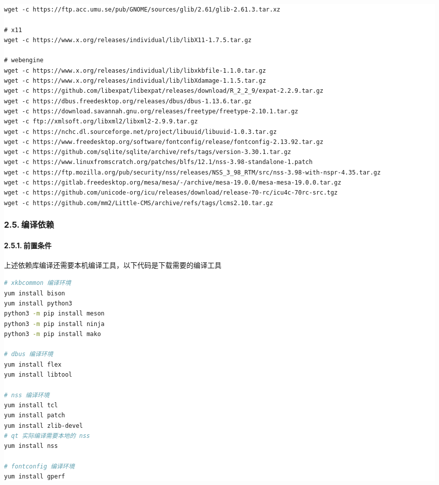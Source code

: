 ```shell
wget -c https://ftp.acc.umu.se/pub/GNOME/sources/glib/2.61/glib-2.61.3.tar.xz

# x11
wget -c https://www.x.org/releases/individual/lib/libX11-1.7.5.tar.gz

# webengine
wget -c https://www.x.org/releases/individual/lib/libxkbfile-1.1.0.tar.gz
wget -c https://www.x.org/releases/individual/lib/libXdamage-1.1.5.tar.gz
wget -c https://github.com/libexpat/libexpat/releases/download/R_2_2_9/expat-2.2.9.tar.gz
wget -c https://dbus.freedesktop.org/releases/dbus/dbus-1.13.6.tar.gz
wget -c https://download.savannah.gnu.org/releases/freetype/freetype-2.10.1.tar.gz
wget -c ftp://xmlsoft.org/libxml2/libxml2-2.9.9.tar.gz
wget -c https://nchc.dl.sourceforge.net/project/libuuid/libuuid-1.0.3.tar.gz
wget -c https://www.freedesktop.org/software/fontconfig/release/fontconfig-2.13.92.tar.gz
wget -c https://github.com/sqlite/sqlite/archive/refs/tags/version-3.30.1.tar.gz
wget -c https://www.linuxfromscratch.org/patches/blfs/12.1/nss-3.98-standalone-1.patch
wget -c https://ftp.mozilla.org/pub/security/nss/releases/NSS_3_98_RTM/src/nss-3.98-with-nspr-4.35.tar.gz
wget -c https://gitlab.freedesktop.org/mesa/mesa/-/archive/mesa-19.0.0/mesa-mesa-19.0.0.tar.gz
wget -c https://github.com/unicode-org/icu/releases/download/release-70-rc/icu4c-70rc-src.tgz
wget -c https://github.com/mm2/Little-CMS/archive/refs/tags/lcms2.10.tar.gz
```

### 2.5. 编译依赖

#### 2.5.1. 前置条件

上述依赖库编译还需要本机编译工具，以下代码是下载需要的编译工具

```bash
# xkbcommon 编译环境
yum install bison
yum install python3
python3 -m pip install meson
python3 -m pip install ninja
python3 -m pip install mako

# dbus 编译环境
yum install flex
yum install libtool

# nss 编译环境
yum install tcl
yum install patch
yum install zlib-devel
# qt 实际编译需要本地的 nss
yum install nss

# fontconfig 编译环境
yum install gperf
```
